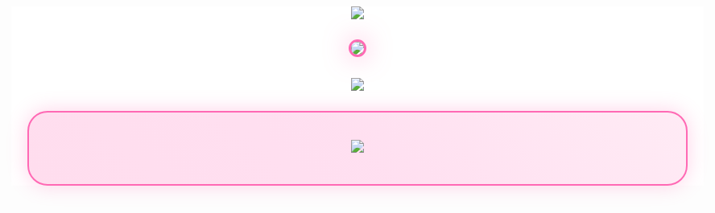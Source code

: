 <div align="center">


<img src="https://capsule-render.vercel.app/api?type=waving&color=ff007f22,ff149322,ff69b422&height=350&section=header&text=Julián%20Castro&fontSize=50&fontColor=ff69b4&fontAlign=50&fontAlignY=45&animation=twinkling&stroke=ff69b4&strokeWidth=2&desc=Full%20Stack%20Developer&descSize=22&descColor=ff1493&descAlign=50&descAlignY=65" width="100%"/>

<div style="position: relative; margin: 20px 0;">
  <img width='80%' src='public/image.gif' style="border-radius: 20px; border: 3px solid #ff69b4; box-shadow: 0 0 30px rgba(255, 105, 180, 0.5);"/>
</div>

<img src="https://capsule-render.vercel.app/api?type=rounded&color=gradient&customColorList=12,15,16&height=200&section=header&text=👋%20Hello!%20I'm%20Julián%20Castro&fontSize=28&fontColor=ff69b4&animation=fadeIn&stroke=ff69b4&strokeWidth=2&desc=🚀%20Full%20Stack%20Developer%20|%20💻%20Passionate%20about%20technology&descSize=16&descColor=ff1493" width="100%"/>

<div style="background: linear-gradient(45deg, #ff007f22, #ff149322, #ff69b422); padding: 20px; border-radius: 25px; border: 2px solid #ff69b4; margin: 20px; box-shadow: 0 0 25px rgba(255, 105, 180, 0.3);">
  <p align="center">
    <img src="https://readme-typing-svg.herokuapp.com/?lines=Full+Stack+Developer;Always+learning+new+technologies;I+love+creating+solutions!&center=true&width=400&height=50&color=ff69b4&vCenter=true&fontSize=22&background=0d1117&border=ff69b4" />
  </p>
</div>

<style>
/* Main neon glow effect */
@keyframes neonGlow {
  0%, 100% { 
    box-shadow: 0 0 20px rgba(255, 105, 180, 0.3);
    transform: scale(1);
  }
  50% { 
    box-shadow: 0 0 40px rgba(255, 105, 180, 0.8);
    transform: scale(1.02);
  }
}

/* Tech stack glow */
@keyframes techGlow {
  0%, 100% { 
    box-shadow: 0 0 25px rgba(255, 105, 180, 0.4);
    border-color: #ff69b4;
  }
  33% { 
    box-shadow: 0 0 35px rgba(255, 7, 127, 0.6);
    border-color: #ff007f;
  }
  66% { 
    box-shadow: 0 0 30px rgba(255, 20, 147, 0.5);
    border-color: #ff1493;
  }
}

/* Stats cards glow */
@keyframes statsGlow {
  0%, 100% { 
    box-shadow: 0 0 20px rgba(255, 105, 180, 0.3);
    transform: translateY(0px);
  }
  50% { 
    box-shadow: 0 0 35px rgba(255, 105, 180, 0.7);
    transform: translateY(-2px);
  }
}

